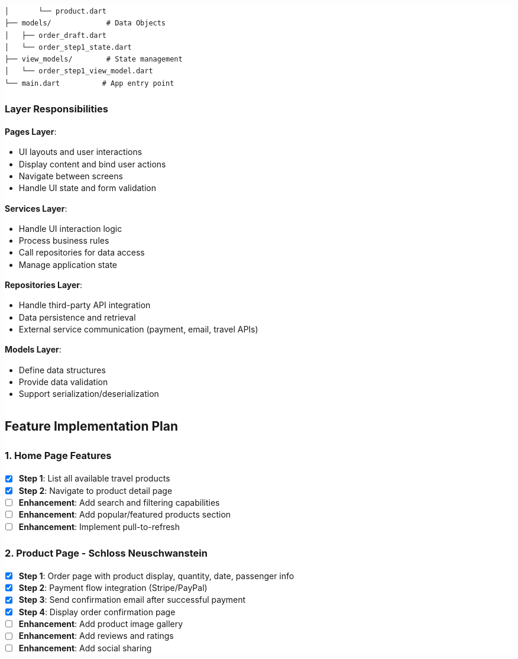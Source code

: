 ```
│       └── product.dart
├── models/             # Data Objects
│   ├── order_draft.dart
│   └── order_step1_state.dart
├── view_models/        # State management
│   └── order_step1_view_model.dart
└── main.dart          # App entry point
```

### Layer Responsibilities

**Pages Layer**:
- UI layouts and user interactions
- Display content and bind user actions
- Navigate between screens
- Handle UI state and form validation

**Services Layer**:
- Handle UI interaction logic
- Process business rules
- Call repositories for data access
- Manage application state

**Repositories Layer**:
- Handle third-party API integration
- Data persistence and retrieval
- External service communication (payment, email, travel APIs)

**Models Layer**:
- Define data structures
- Provide data validation
- Support serialization/deserialization

## Feature Implementation Plan

### 1. Home Page Features
- [x] **Step 1**: List all available travel products
- [x] **Step 2**: Navigate to product detail page
- [ ] **Enhancement**: Add search and filtering capabilities
- [ ] **Enhancement**: Add popular/featured products section
- [ ] **Enhancement**: Implement pull-to-refresh

### 2. Product Page - Schloss Neuschwanstein
- [x] **Step 1**: Order page with product display, quantity, date, passenger info
- [x] **Step 2**: Payment flow integration (Stripe/PayPal)
- [x] **Step 3**: Send confirmation email after successful payment
- [x] **Step 4**: Display order confirmation page
- [ ] **Enhancement**: Add product image gallery
- [ ] **Enhancement**: Add reviews and ratings
- [ ] **Enhancement**: Add social sharing
